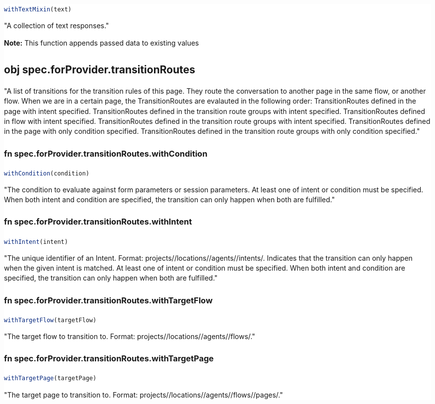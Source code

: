 ```ts
withTextMixin(text)
```

"A collection of text responses."

**Note:** This function appends passed data to existing values

## obj spec.forProvider.transitionRoutes

"A list of transitions for the transition rules of this page. They route the conversation to another page in the same flow, or another flow. When we are in a certain page, the TransitionRoutes are evalauted in the following order: TransitionRoutes defined in the page with intent specified. TransitionRoutes defined in the transition route groups with intent specified. TransitionRoutes defined in flow with intent specified. TransitionRoutes defined in the transition route groups with intent specified. TransitionRoutes defined in the page with only condition specified. TransitionRoutes defined in the transition route groups with only condition specified."

### fn spec.forProvider.transitionRoutes.withCondition

```ts
withCondition(condition)
```

"The condition to evaluate against form parameters or session parameters. At least one of intent or condition must be specified. When both intent and condition are specified, the transition can only happen when both are fulfilled."

### fn spec.forProvider.transitionRoutes.withIntent

```ts
withIntent(intent)
```

"The unique identifier of an Intent. Format: projects/<Project ID>/locations/<Location ID>/agents/<Agent ID>/intents/<Intent ID>. Indicates that the transition can only happen when the given intent is matched. At least one of intent or condition must be specified. When both intent and condition are specified, the transition can only happen when both are fulfilled."

### fn spec.forProvider.transitionRoutes.withTargetFlow

```ts
withTargetFlow(targetFlow)
```

"The target flow to transition to. Format: projects/<Project ID>/locations/<Location ID>/agents/<Agent ID>/flows/<Flow ID>."

### fn spec.forProvider.transitionRoutes.withTargetPage

```ts
withTargetPage(targetPage)
```

"The target page to transition to. Format: projects/<Project ID>/locations/<Location ID>/agents/<Agent ID>/flows/<Flow ID>/pages/<Page ID>."
